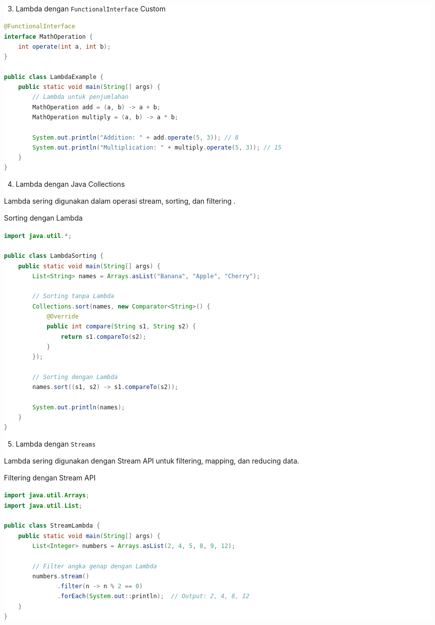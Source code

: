 3. Lambda dengan `FunctionalInterface` Custom

```java
@FunctionalInterface
interface MathOperation {
    int operate(int a, int b);
}

public class LambdaExample {
    public static void main(String[] args) {
        // Lambda untuk penjumlahan
        MathOperation add = (a, b) -> a + b;
        MathOperation multiply = (a, b) -> a * b;

        System.out.println("Addition: " + add.operate(5, 3)); // 8
        System.out.println("Multiplication: " + multiply.operate(5, 3)); // 15
    }
}
```

4. Lambda dengan Java Collections

Lambda sering digunakan dalam operasi  stream, sorting, dan filtering .

Sorting dengan Lambda

```java
import java.util.*;

public class LambdaSorting {
    public static void main(String[] args) {
        List<String> names = Arrays.asList("Banana", "Apple", "Cherry");

        // Sorting tanpa Lambda
        Collections.sort(names, new Comparator<String>() {
            @Override
            public int compare(String s1, String s2) {
                return s1.compareTo(s2);
            }
        });

        // Sorting dengan Lambda
        names.sort((s1, s2) -> s1.compareTo(s2));

        System.out.println(names);
    }
}
```

5. Lambda dengan `Streams`

Lambda sering digunakan dengan Stream API untuk filtering, mapping, dan reducing data.

Filtering dengan Stream API

```java
import java.util.Arrays;
import java.util.List;

public class StreamLambda {
    public static void main(String[] args) {
        List<Integer> numbers = Arrays.asList(2, 4, 5, 8, 9, 12);

        // Filter angka genap dengan Lambda
        numbers.stream()
               .filter(n -> n % 2 == 0)
               .forEach(System.out::println);  // Output: 2, 4, 8, 12
    }
}
```